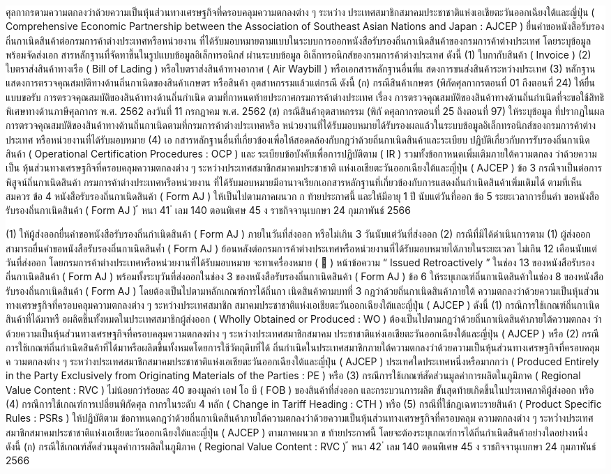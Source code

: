 ศุลกากรตามความตกลงว่าด้วยความเป็นหุ้นส่วนทางเศรษฐกิจที่ครอบคลุมความตกลงต่าง ๆ ระหว่าง ประเทศสมาชิกสมาคมประชาชาติแห่งเอเชียตะวันออกเฉียงใต้และญี่ปุ่น ( Comprehensive Economic Partnership between the Association of Southeast Asian Nations and Japan : AJCEP ) ยื่นคำขอหนังสือรับรองถิ่นกาเนิดสินค้าต่อกรมการค้าต่างประเทศหรือหน่วยงาน ที่ได้รับมอบหมายตามแบบในระบบการออกหนังสือรับรองถิ่นกาเนิดสินค้าของกรมการค้าต่างประเทศ โดยระบุข้อมูลพร้อมจัดส่งเอก สารหลักฐานที่จัดทาขึ้นในรูปแบบข้อมูลอิเล็กทรอนิกส์ ผ่านระบบข้อมูล อิเล็กทรอนิกส์ของกรมการค้าต่างประเทศ ดังนี้ (1) ใบกากับสินค้า ( Invoice ) (2) ใบตราส่งสินค้าทางเรือ ( Bill of Lading ) หรือใบตราส่งสินค้าทางอากาศ ( Air Waybill ) หรือเอกสารหลักฐานอื่นที่แ สดงการขนส่งสินค้าระหว่างประเทศ (3) หลักฐานแสดงการตรวจคุณสมบัติทางด้านถิ่นกาเนิดของสินค้าเกษตร หรือสินค้า อุตสาหกรรมแล้วแต่กรณี ดังนี้ (ก) กรณีสินค้าเกษตร (พิกัดศุลกากรตอนที่ 01 ถึงตอนที่ 24) ให้ยื่นแบบขอรับ การตรวจคุณสมบัติของสินค้าทางด้านถิ่นกำเนิด ตามที่กาหนดท้ายประกาศกรมการค้าต่างประเทศ เรื่อง การตรวจคุณสมบัติของสินค้าทางด้านถิ่นกำเนิดที่จะขอใช้สิทธิพิเศษทางด้านภาษีศุลกากร พ.ศ. 2562 ลงวันที่ 11 กรกฎาคม พ.ศ. 2562 (ข) กรณีสินค้าอุตสาหกรรม (พิกั ดศุลกากรตอนที่ 25 ถึงตอนที่ 97) ให้ระบุข้อมูล ที่ปรากฏในผลการตรวจคุณสมบัติของสินค้าทางด้านถิ่นกาเนิดตามที่กรมการค้าต่างประเทศหรือ หน่วยงานที่ได้รับมอบหมายได้รับรองผลแล้วในระบบข้อมูลอิเล็กทรอนิกส์ของกรมการค้าต่างประเทศ หรือหน่วยงานที่ได้รับมอบหมาย (4) เอ กสารหลักฐานอื่นที่เกี่ยวข้องเพื่อให้สอดคล้องกับกฎว่าด้วยถิ่นกาเนิดสินค้าและระเบียบ ปฏิบัติเกี่ยวกับการรับรองถิ่นกาเนิดสินค้า ( Operational Certification Procedures : OCP ) และ ระเบียบข้อบังคับเพื่อการปฏิบัติตาม ( IR ) รวมทั้งข้อกาหนดเพิ่มเติมภายใต้ความตกลง ว่าด้วยความเป็น หุ้นส่วนทางเศรษฐกิจที่ครอบคลุมความตกลงต่าง ๆ ระหว่างประเทศสมาชิกสมาคมประชาชาติ แห่งเอเชียตะวันออกเฉียงใต้และญี่ปุ่น ( AJCEP ) ข้อ 3 กรณีจาเป็นต่อการพิสูจน์ถิ่นกาเนิดสินค้า กรมการค้าต่างประเทศหรือหน่วยงาน ที่ได้รับมอบหมายมีอานาจเรียกเอกสารหลักฐานที่เกี่ยวข้องกับการแสดงถิ่นกำเนิดสินค้าเพิ่มเติมได้ ตามที่เห็นสมควร ข้อ 4 หนังสือรับรองถิ่นกาเนิดสินค้า ( Form AJ ) ให้เป็นไปตามภาคผนวก ก ท้ายประกาศนี้ และให้มีอายุ 1 ปี นับแต่วันที่ออก ข้อ 5 ระยะเวลาการยื่นคำ ขอหนังสือรับรองถิ่นกาเนิดสินค้า ( Form AJ ) ้ หนา 41 ่ เลม 140 ตอนพิเศษ 45 ง ราชกิจจานุเบกษา 24 กุมภาพันธ์ 2566

(1) ให้ผู้ส่งออกยื่นคำขอหนังสือรับรองถิ่นกำเนิดสินค้า ( Form AJ ) ภายในวันที่ส่งออก หรือไม่เกิน 3 วันนับแต่วันที่ส่งออก (2) กรณีที่มิได้ดำเนินการตาม (1) ผู้ส่งออกสามารถยื่นคำขอหนังสือรับรองถิ่นกาเนิดสินค้ำ ( Form AJ ) ย้อนหลังต่อกรมการค้าต่างประเทศหรือหน่วยงานที่ได้รับมอบหมายได้ภายในระยะเวลา ไม่เกิน 12 เดือนนับแต่วันที่ส่งออก โดยกรมการค้าต่างประเทศหรือหน่วยงานที่ได้รับมอบหมาย จะทาเครื่องหมาย (  ) หน้าข้อความ “ Issued Retroactively ” ในช่อง 13 ของหนังสือรับรอง ถิ่นกาเนิดสินค้า ( Form AJ ) พร้อมทั้งระบุวันที่ส่งออกในช่อง 3 ของหนังสือรับรองถิ่นกาเนิดสินค้า ( Form AJ ) ข้อ 6 ให้ระบุเกณฑ์ถิ่นกาเนิดสินค้าในช่อง 8 ของหนังสือรับรองถิ่นกาเนิดสินค้า ( Form AJ ) โดยต้องเป็นไปตามหลักเกณฑ์การได้ถิ่นกา เนิดสินค้าตามบทที่ 3 กฎว่าด้วยถิ่นกาเนิดสินค้าภายใต้ ความตกลงว่าด้วยความเป็นหุ้นส่วนทางเศรษฐกิจที่ครอบคลุมความตกลงต่าง ๆ ระหว่างประเทศสมาชิก สมาคมประชาชาติแห่งเอเชียตะวันออกเฉียงใต้และญี่ปุ่น ( AJCEP ) ดังนี้ (1) กรณีการใช้เกณฑ์ถิ่นกาเนิดสินค้าที่ได้มาหรื อผลิตขึ้นทั้งหมดในประเทศสมาชิกผู้ส่งออก ( Wholly Obtained or Produced : WO ) ต้องเป็นไปตามกฎว่าด้วยถิ่นกาเนิดสินค้าภายใต้ความตกลง ว่าด้วยความเป็นหุ้นส่วนทางเศรษฐกิจที่ครอบคลุมความตกลงต่าง ๆ ระหว่างประเทศสมาชิกสมาคม ประชาชาติแห่งเอเชียตะวันออกเฉียงใต้และญี่ปุ่น ( AJCEP ) หรือ (2) กรณีการใช้เกณฑ์ถิ่นกำเนิดสินค้าที่ได้มาหรือผลิตขึ้นทั้งหมดโดยการใช้วัตถุดิบที่ได้ ถิ่นกำเนิดในประเทศสมาชิกภายใต้ความตกลงว่าด้วยความเป็นหุ้นส่วนทางเศรษฐกิจที่ครอบคลุม ค วามตกลงต่าง ๆ ระหว่างประเทศสมาชิกสมาคมประชาชาติแห่งเอเชียตะวันออกเฉียงใต้และญี่ปุ่น ( AJCEP ) ประเทศใดประเทศหนึ่งหรือมากกว่า ( Produced Entirely in the Party Exclusively from Originating Materials of the Parties : PE ) หรือ (3) กรณีการใช้เกณฑ์สัดส่วนมูลค่าการผลิตในภูมิภาค ( Regional Value Content : RVC ) ไม่น้อยกว่าร้อยละ 40 ของมูลค่า เอฟ โอ บี ( FOB ) ของสินค้าที่ส่งออก และกระบวนการผลิต ขั้นสุดท้ายเกิดขึ้นในประเทศภาคีผู้ส่งออก หรือ (4) กรณีการใช้เกณฑ์การเปลี่ยนพิกัดศุล กากรในระดับ 4 หลัก ( Change in Tariff Heading : CTH ) หรือ (5) กรณีที่ใช้กฎเฉพาะรายสินค้า ( Product Specific Rules : PSRs ) ให้ปฏิบัติตาม ข้อกาหนดกฎว่าด้วยถิ่นกาเนิดสินค้าภายใต้ความตกลงว่าด้วยความเป็นหุ้นส่วนทางเศรษฐกิจที่ครอบคลุม ความตกลงต่าง ๆ ระหว่ำงประเทศสมาชิกสมาคมประชาชาติแห่งเอเชียตะวันออกเฉียงใต้และญี่ปุ่น ( AJCEP ) ตามภาคผนวก ข ท้ายประกาศนี้ โดยจะต้องระบุเกณฑ์การได้ถิ่นกำเนิดสินค้าอย่างใดอย่างหนึ่ง ดังนี้ (ก) กรณีใช้เกณฑ์สัดส่วนมูลค่าการผลิตในภูมิภาค ( Regional Value Content : RVC ) ้ หนา 42 ่ เลม 140 ตอนพิเศษ 45 ง ราชกิจจานุเบกษา 24 กุมภาพันธ์ 2566

